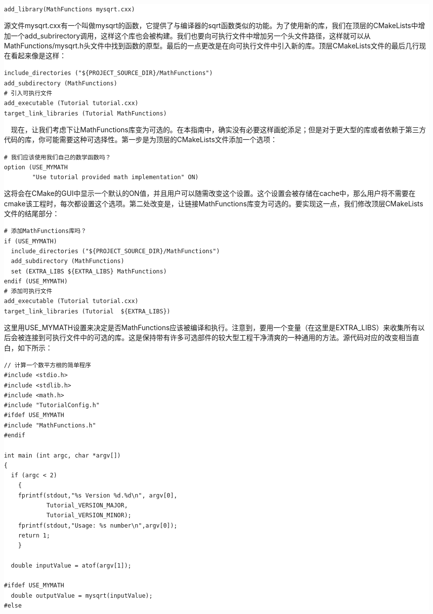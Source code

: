 ```
add_library(MathFunctions mysqrt.cxx)
```

源文件mysqrt.cxx有一个叫做mysqrt的函数，它提供了与编译器的sqrt函数类似的功能。为了使用新的库，我们在顶层的CMakeLists中增加一个add_subrirectory调用，这样这个库也会被构建。我们也要向可执行文件中增加另一个头文件路径，这样就可以从MathFunctions/mysqrt.h头文件中找到函数的原型。最后的一点更改是在向可执行文件中引入新的库。顶层CMakeLists文件的最后几行现在看起来像是这样：

```
include_directories ("${PROJECT_SOURCE_DIR}/MathFunctions")
add_subdirectory (MathFunctions)
# 引入可执行文件
add_executable (Tutorial tutorial.cxx)
target_link_libraries (Tutorial MathFunctions)
```

　现在，让我们考虑下让MathFunctions库变为可选的。在本指南中，确实没有必要这样画蛇添足；但是对于更大型的库或者依赖于第三方代码的库，你可能需要这种可选择性。第一步是为顶层的CMakeLists文件添加一个选项：
　
```
# 我们应该使用我们自己的数学函数吗？
option (USE_MYMATH
        "Use tutorial provided math implementation" ON)
```

这将会在CMake的GUI中显示一个默认的ON值，并且用户可以随需改变这个设置。这个设置会被存储在cache中，那么用户将不需要在cmake该工程时，每次都设置这个选项。第二处改变是，让链接MathFunctions库变为可选的。要实现这一点，我们修改顶层CMakeLists文件的结尾部分：

```
# 添加MathFunctions库吗？
if (USE_MYMATH)
  include_directories ("${PROJECT_SOURCE_DIR}/MathFunctions")
  add_subdirectory (MathFunctions)
  set (EXTRA_LIBS ${EXTRA_LIBS} MathFunctions)
endif (USE_MYMATH)
# 添加可执行文件
add_executable (Tutorial tutorial.cxx)
target_link_libraries (Tutorial  ${EXTRA_LIBS})
```

这里用USE_MYMATH设置来决定是否MathFunctions应该被编译和执行。注意到，要用一个变量（在这里是EXTRA_LIBS）来收集所有以后会被连接到可执行文件中的可选的库。这是保持带有许多可选部件的较大型工程干净清爽的一种通用的方法。源代码对应的改变相当直白，如下所示：

```
// 计算一个数平方根的简单程序
#include <stdio.h>
#include <stdlib.h>
#include <math.h>
#include "TutorialConfig.h"
#ifdef USE_MYMATH
#include "MathFunctions.h"
#endif
  
int main (int argc, char *argv[])
{
  if (argc < 2)
    {
    fprintf(stdout,"%s Version %d.%d\n", argv[0],
            Tutorial_VERSION_MAJOR,
            Tutorial_VERSION_MINOR);
    fprintf(stdout,"Usage: %s number\n",argv[0]);
    return 1;
    }
  
  double inputValue = atof(argv[1]);
  
#ifdef USE_MYMATH
  double outputValue = mysqrt(inputValue);
#else
```